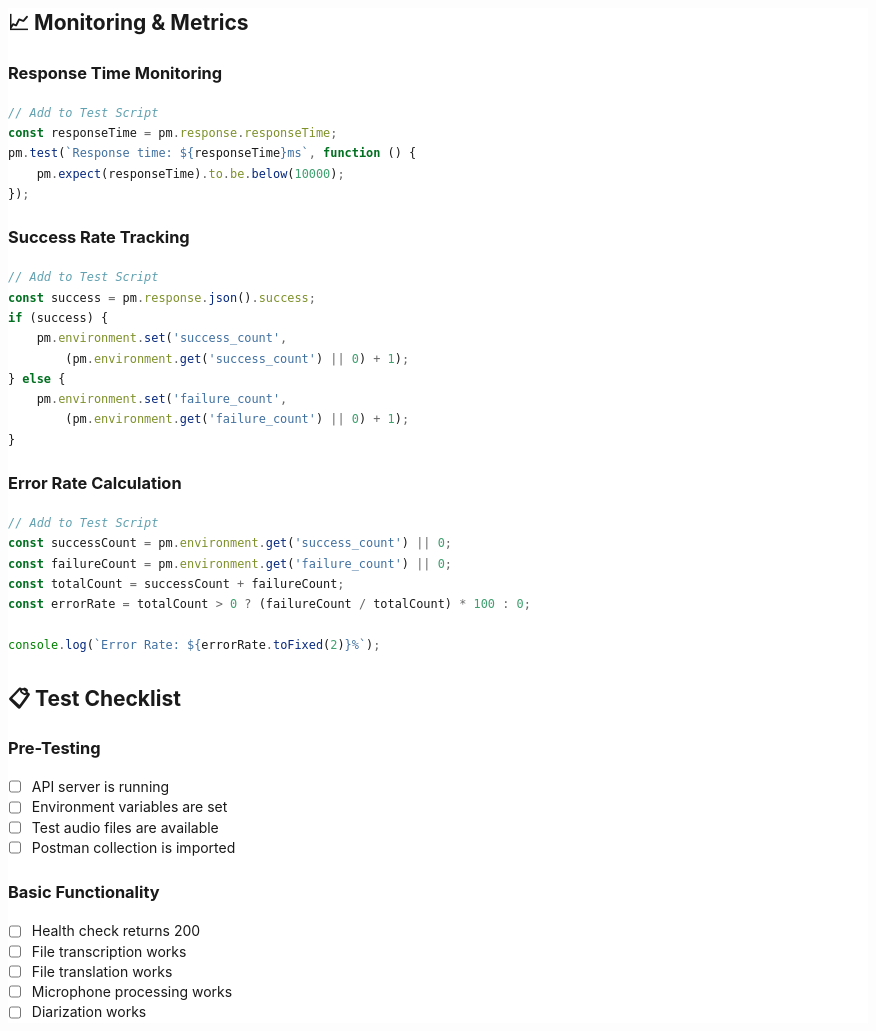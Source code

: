 ## 📈 **Monitoring & Metrics**

### **Response Time Monitoring**
```javascript
// Add to Test Script
const responseTime = pm.response.responseTime;
pm.test(`Response time: ${responseTime}ms`, function () {
    pm.expect(responseTime).to.be.below(10000);
});
```

### **Success Rate Tracking**
```javascript
// Add to Test Script
const success = pm.response.json().success;
if (success) {
    pm.environment.set('success_count', 
        (pm.environment.get('success_count') || 0) + 1);
} else {
    pm.environment.set('failure_count', 
        (pm.environment.get('failure_count') || 0) + 1);
}
```

### **Error Rate Calculation**
```javascript
// Add to Test Script
const successCount = pm.environment.get('success_count') || 0;
const failureCount = pm.environment.get('failure_count') || 0;
const totalCount = successCount + failureCount;
const errorRate = totalCount > 0 ? (failureCount / totalCount) * 100 : 0;

console.log(`Error Rate: ${errorRate.toFixed(2)}%`);
```

## 📋 **Test Checklist**

### **Pre-Testing**
- [ ] API server is running
- [ ] Environment variables are set
- [ ] Test audio files are available
- [ ] Postman collection is imported

### **Basic Functionality**
- [ ] Health check returns 200
- [ ] File transcription works
- [ ] File translation works
- [ ] Microphone processing works
- [ ] Diarization works
